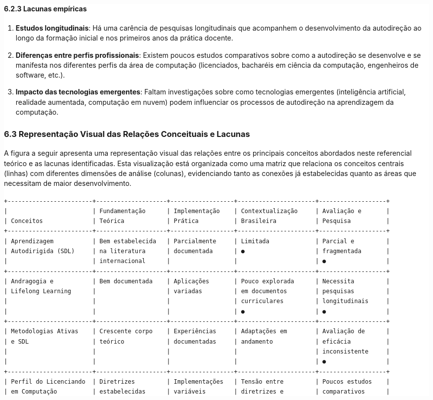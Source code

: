 #### 6.2.3 Lacunas empíricas

1. **Estudos longitudinais**:
   Há uma carência de pesquisas longitudinais que acompanhem o desenvolvimento da autodireção ao longo da formação inicial e nos primeiros anos da prática docente.

2. **Diferenças entre perfis profissionais**:
   Existem poucos estudos comparativos sobre como a autodireção se desenvolve e se manifesta nos diferentes perfis da área de computação (licenciados, bacharéis em ciência da computação, engenheiros de software, etc.).

3. **Impacto das tecnologias emergentes**:
   Faltam investigações sobre como tecnologias emergentes (inteligência artificial, realidade aumentada, computação em nuvem) podem influenciar os processos de autodireção na aprendizagem da computação.

### 6.3 Representação Visual das Relações Conceituais e Lacunas

A figura a seguir apresenta uma representação visual das relações entre os principais conceitos abordados neste referencial teórico e as lacunas identificadas. Esta visualização está organizada como uma matriz que relaciona os conceitos centrais (linhas) com diferentes dimensões de análise (colunas), evidenciando tanto as conexões já estabelecidas quanto as áreas que necessitam de maior desenvolvimento.

```
+------------------------+--------------------+------------------+----------------------+-------------------+
|                        | Fundamentação      | Implementação    | Contextualização     | Avaliação e       |
| Conceitos              | Teórica            | Prática          | Brasileira           | Pesquisa          |
+------------------------+--------------------+------------------+----------------------+-------------------+
| Aprendizagem           | Bem estabelecida   | Parcialmente     | Limitada             | Parcial e         |
| Autodirigida (SDL)     | na literatura      | documentada      | ●                    | fragmentada       |
|                        | internacional      |                  |                      | ●                 |
+------------------------+--------------------+------------------+----------------------+-------------------+
| Andragogia e           | Bem documentada    | Aplicações       | Pouco explorada      | Necessita         |
| Lifelong Learning      |                    | variadas         | em documentos        | pesquisas         |
|                        |                    |                  | curriculares         | longitudinais     |
|                        |                    |                  | ●                    | ●                 |
+------------------------+--------------------+------------------+----------------------+-------------------+
| Metodologias Ativas    | Crescente corpo    | Experiências     | Adaptações em        | Avaliação de      |
| e SDL                  | teórico            | documentadas     | andamento            | eficácia          |
|                        |                    |                  |                      | inconsistente     |
|                        |                    |                  |                      | ●                 |
+------------------------+--------------------+------------------+----------------------+-------------------+
| Perfil do Licenciando  | Diretrizes         | Implementações   | Tensão entre         | Poucos estudos    |
| em Computação          | estabelecidas      | variáveis        | diretrizes e         | comparativos      |
```